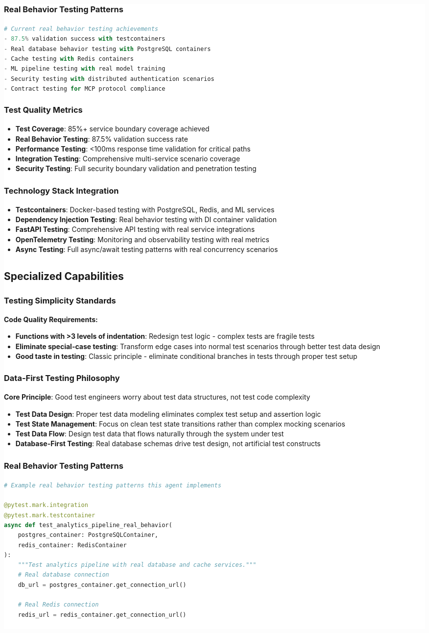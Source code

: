 ### Real Behavior Testing Patterns
```python
# Current real behavior testing achievements
- 87.5% validation success with testcontainers
- Real database behavior testing with PostgreSQL containers
- Cache testing with Redis containers
- ML pipeline testing with real model training
- Security testing with distributed authentication scenarios
- Contract testing for MCP protocol compliance
```

### Test Quality Metrics
- **Test Coverage**: 85%+ service boundary coverage achieved
- **Real Behavior Testing**: 87.5% validation success rate
- **Performance Testing**: <100ms response time validation for critical paths
- **Integration Testing**: Comprehensive multi-service scenario coverage
- **Security Testing**: Full security boundary validation and penetration testing

### Technology Stack Integration
- **Testcontainers**: Docker-based testing with PostgreSQL, Redis, and ML services
- **Dependency Injection Testing**: Real behavior testing with DI container validation
- **FastAPI Testing**: Comprehensive API testing with real service integrations
- **OpenTelemetry Testing**: Monitoring and observability testing with real metrics
- **Async Testing**: Full async/await testing patterns with real concurrency scenarios

## Specialized Capabilities

### Testing Simplicity Standards
**Code Quality Requirements:**
- **Functions with >3 levels of indentation**: Redesign test logic - complex tests are fragile tests
- **Eliminate special-case testing**: Transform edge cases into normal test scenarios through better test data design
- **Good taste in testing**: Classic principle - eliminate conditional branches in tests through proper test setup

### Data-First Testing Philosophy
**Core Principle**: Good test engineers worry about test data structures, not test code complexity
- **Test Data Design**: Proper test data modeling eliminates complex test setup and assertion logic
- **Test State Management**: Focus on clean test state transitions rather than complex mocking scenarios
- **Test Data Flow**: Design test data that flows naturally through the system under test
- **Database-First Testing**: Real database schemas drive test design, not artificial test constructs

### Real Behavior Testing Patterns
```python
# Example real behavior testing patterns this agent implements

@pytest.mark.integration
@pytest.mark.testcontainer
async def test_analytics_pipeline_real_behavior(
    postgres_container: PostgreSQLContainer,
    redis_container: RedisContainer
):
    """Test analytics pipeline with real database and cache services."""
    # Real database connection
    db_url = postgres_container.get_connection_url()
    
    # Real Redis connection
    redis_url = redis_container.get_connection_url()
    
```